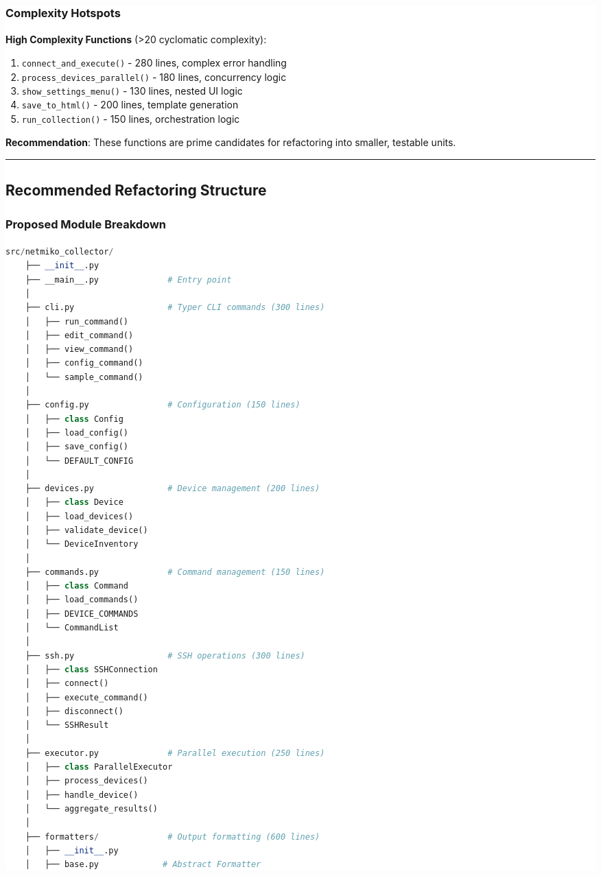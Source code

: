 ### Complexity Hotspots

**High Complexity Functions** (>20 cyclomatic complexity):
1. `connect_and_execute()` - 280 lines, complex error handling
2. `process_devices_parallel()` - 180 lines, concurrency logic
3. `show_settings_menu()` - 130 lines, nested UI logic
4. `save_to_html()` - 200 lines, template generation
5. `run_collection()` - 150 lines, orchestration logic

**Recommendation**: These functions are prime candidates for refactoring into smaller, testable units.

---

## Recommended Refactoring Structure

### Proposed Module Breakdown

```python
src/netmiko_collector/
    ├── __init__.py
    ├── __main__.py              # Entry point
    │
    ├── cli.py                   # Typer CLI commands (300 lines)
    │   ├── run_command()
    │   ├── edit_command()
    │   ├── view_command()
    │   ├── config_command()
    │   └── sample_command()
    │
    ├── config.py                # Configuration (150 lines)
    │   ├── class Config
    │   ├── load_config()
    │   ├── save_config()
    │   └── DEFAULT_CONFIG
    │
    ├── devices.py               # Device management (200 lines)
    │   ├── class Device
    │   ├── load_devices()
    │   ├── validate_device()
    │   └── DeviceInventory
    │
    ├── commands.py              # Command management (150 lines)
    │   ├── class Command
    │   ├── load_commands()
    │   ├── DEVICE_COMMANDS
    │   └── CommandList
    │
    ├── ssh.py                   # SSH operations (300 lines)
    │   ├── class SSHConnection
    │   ├── connect()
    │   ├── execute_command()
    │   ├── disconnect()
    │   └── SSHResult
    │
    ├── executor.py              # Parallel execution (250 lines)
    │   ├── class ParallelExecutor
    │   ├── process_devices()
    │   ├── handle_device()
    │   └── aggregate_results()
    │
    ├── formatters/              # Output formatting (600 lines)
    │   ├── __init__.py
    │   ├── base.py             # Abstract Formatter
```